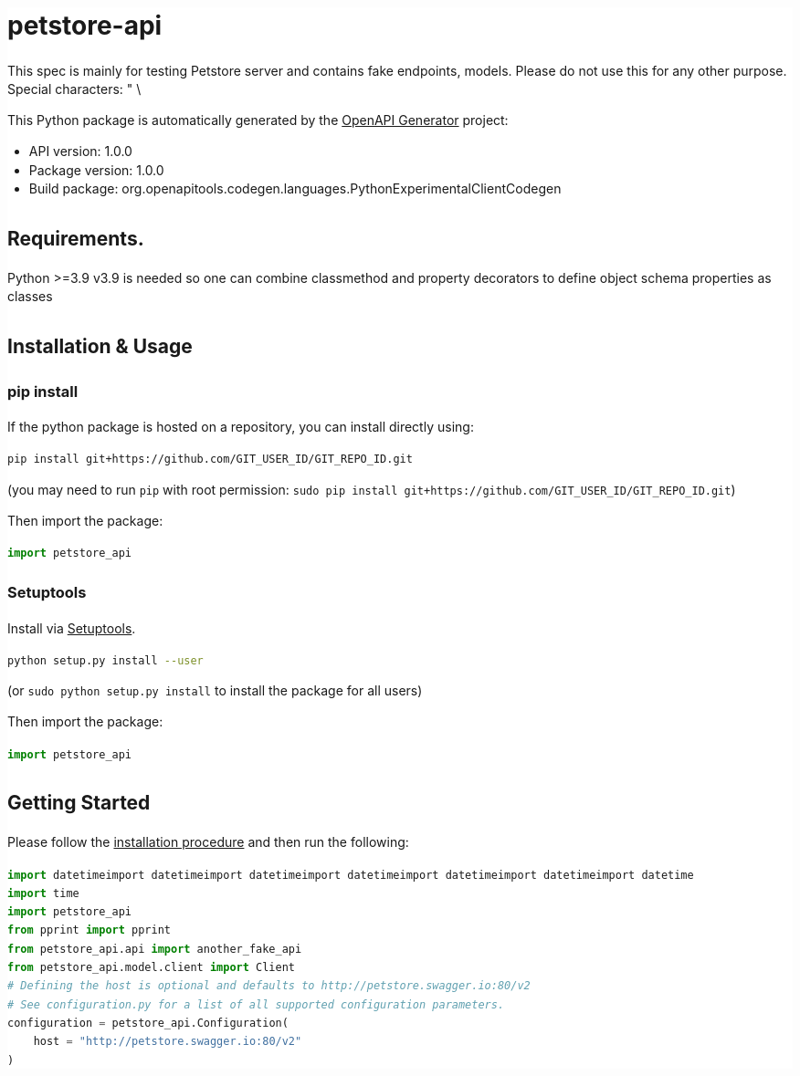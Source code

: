 # petstore-api
This spec is mainly for testing Petstore server and contains fake endpoints, models. Please do not use this for any other purpose. Special characters: \" \\

This Python package is automatically generated by the [OpenAPI Generator](https://openapi-generator.tech) project:

- API version: 1.0.0
- Package version: 1.0.0
- Build package: org.openapitools.codegen.languages.PythonExperimentalClientCodegen

## Requirements.

Python &gt;&#x3D;3.9
v3.9 is needed so one can combine classmethod and property decorators to define
object schema properties as classes

## Installation & Usage
### pip install

If the python package is hosted on a repository, you can install directly using:

```sh
pip install git+https://github.com/GIT_USER_ID/GIT_REPO_ID.git
```
(you may need to run `pip` with root permission: `sudo pip install git+https://github.com/GIT_USER_ID/GIT_REPO_ID.git`)

Then import the package:
```python
import petstore_api
```

### Setuptools

Install via [Setuptools](http://pypi.python.org/pypi/setuptools).

```sh
python setup.py install --user
```
(or `sudo python setup.py install` to install the package for all users)

Then import the package:
```python
import petstore_api
```

## Getting Started

Please follow the [installation procedure](#installation--usage) and then run the following:

```python
import datetimeimport datetimeimport datetimeimport datetimeimport datetimeimport datetimeimport datetime
import time
import petstore_api
from pprint import pprint
from petstore_api.api import another_fake_api
from petstore_api.model.client import Client
# Defining the host is optional and defaults to http://petstore.swagger.io:80/v2
# See configuration.py for a list of all supported configuration parameters.
configuration = petstore_api.Configuration(
    host = "http://petstore.swagger.io:80/v2"
)


```